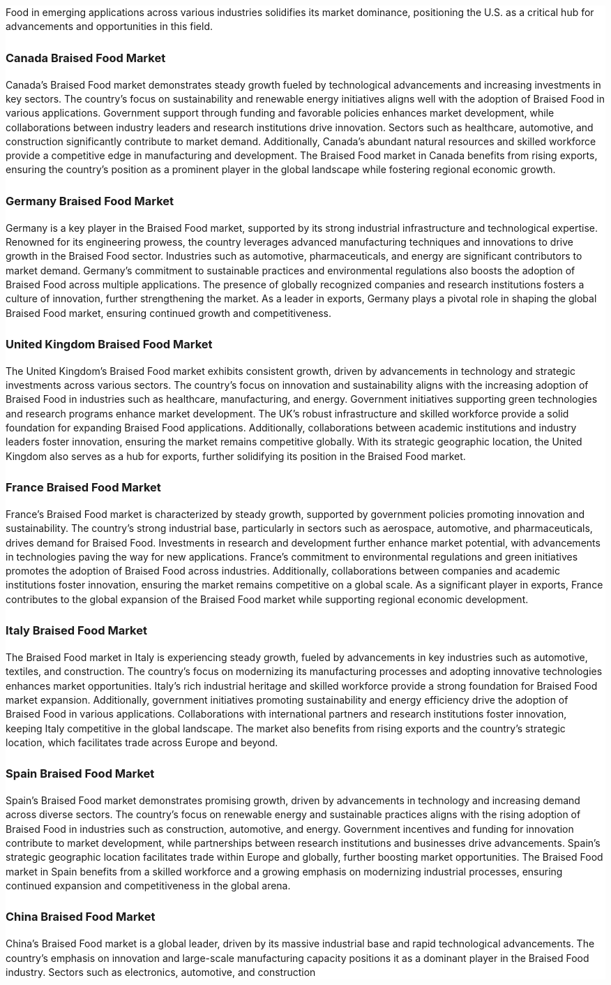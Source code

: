 Food in emerging applications across various industries solidifies its market dominance, positioning the U.S. as a critical hub for advancements and opportunities in this field.</p><h3>Canada Braised Food Market</h3><p>Canada&rsquo;s Braised Food market demonstrates steady growth fueled by technological advancements and increasing investments in key sectors. The country&rsquo;s focus on sustainability and renewable energy initiatives aligns well with the adoption of Braised Food in various applications. Government support through funding and favorable policies enhances market development, while collaborations between industry leaders and research institutions drive innovation. Sectors such as healthcare, automotive, and construction significantly contribute to market demand. Additionally, Canada&rsquo;s abundant natural resources and skilled workforce provide a competitive edge in manufacturing and development. The Braised Food market in Canada benefits from rising exports, ensuring the country&rsquo;s position as a prominent player in the global landscape while fostering regional economic growth.</p><h3>Germany Braised Food Market</h3><p>Germany is a key player in the Braised Food market, supported by its strong industrial infrastructure and technological expertise. Renowned for its engineering prowess, the country leverages advanced manufacturing techniques and innovations to drive growth in the Braised Food sector. Industries such as automotive, pharmaceuticals, and energy are significant contributors to market demand. Germany&rsquo;s commitment to sustainable practices and environmental regulations also boosts the adoption of Braised Food across multiple applications. The presence of globally recognized companies and research institutions fosters a culture of innovation, further strengthening the market. As a leader in exports, Germany plays a pivotal role in shaping the global Braised Food market, ensuring continued growth and competitiveness.</p><h3>United Kingdom Braised Food Market</h3><p>The United Kingdom&rsquo;s Braised Food market exhibits consistent growth, driven by advancements in technology and strategic investments across various sectors. The country&rsquo;s focus on innovation and sustainability aligns with the increasing adoption of Braised Food in industries such as healthcare, manufacturing, and energy. Government initiatives supporting green technologies and research programs enhance market development. The UK&rsquo;s robust infrastructure and skilled workforce provide a solid foundation for expanding Braised Food applications. Additionally, collaborations between academic institutions and industry leaders foster innovation, ensuring the market remains competitive globally. With its strategic geographic location, the United Kingdom also serves as a hub for exports, further solidifying its position in the Braised Food market.</p><h3>France Braised Food Market</h3><p>France&rsquo;s Braised Food market is characterized by steady growth, supported by government policies promoting innovation and sustainability. The country&rsquo;s strong industrial base, particularly in sectors such as aerospace, automotive, and pharmaceuticals, drives demand for Braised Food. Investments in research and development further enhance market potential, with advancements in technologies paving the way for new applications. France&rsquo;s commitment to environmental regulations and green initiatives promotes the adoption of Braised Food across industries. Additionally, collaborations between companies and academic institutions foster innovation, ensuring the market remains competitive on a global scale. As a significant player in exports, France contributes to the global expansion of the Braised Food market while supporting regional economic development.</p><h3>Italy Braised Food Market</h3><p>The Braised Food market in Italy is experiencing steady growth, fueled by advancements in key industries such as automotive, textiles, and construction. The country&rsquo;s focus on modernizing its manufacturing processes and adopting innovative technologies enhances market opportunities. Italy&rsquo;s rich industrial heritage and skilled workforce provide a strong foundation for Braised Food market expansion. Additionally, government initiatives promoting sustainability and energy efficiency drive the adoption of Braised Food in various applications. Collaborations with international partners and research institutions foster innovation, keeping Italy competitive in the global landscape. The market also benefits from rising exports and the country&rsquo;s strategic location, which facilitates trade across Europe and beyond.</p><h3>Spain Braised Food Market</h3><p>Spain&rsquo;s Braised Food market demonstrates promising growth, driven by advancements in technology and increasing demand across diverse sectors. The country&rsquo;s focus on renewable energy and sustainable practices aligns with the rising adoption of Braised Food in industries such as construction, automotive, and energy. Government incentives and funding for innovation contribute to market development, while partnerships between research institutions and businesses drive advancements. Spain&rsquo;s strategic geographic location facilitates trade within Europe and globally, further boosting market opportunities. The Braised Food market in Spain benefits from a skilled workforce and a growing emphasis on modernizing industrial processes, ensuring continued expansion and competitiveness in the global arena.</p><h3>China Braised Food Market</h3><p>China&rsquo;s Braised Food market is a global leader, driven by its massive industrial base and rapid technological advancements. The country&rsquo;s emphasis on innovation and large-scale manufacturing capacity positions it as a dominant player in the Braised Food industry. Sectors such as electronics, automotive, and construction